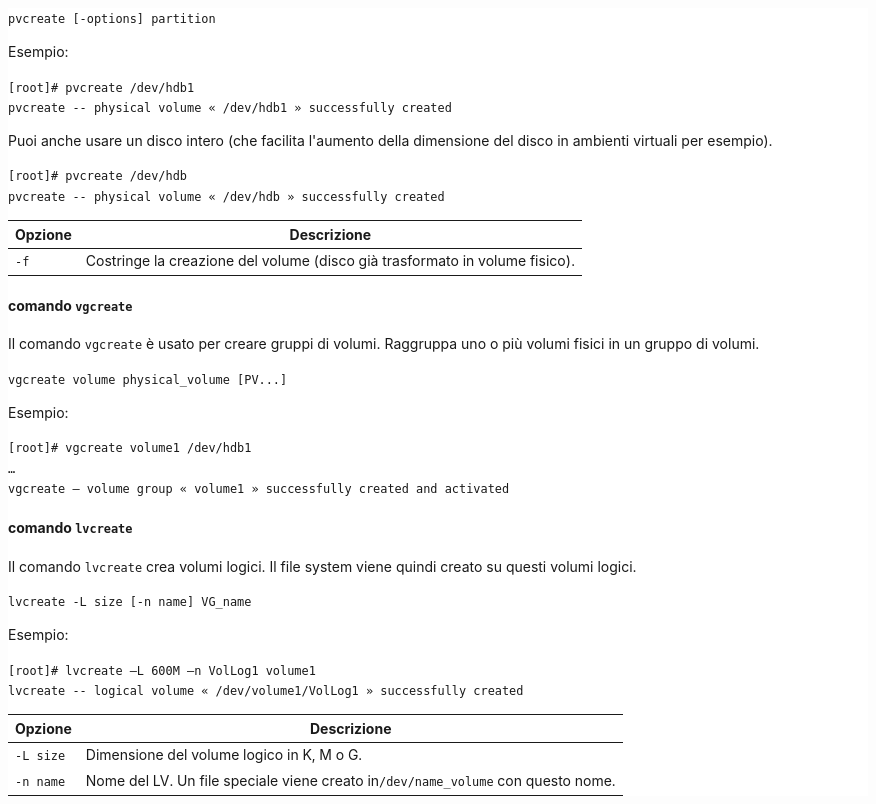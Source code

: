 ```
pvcreate [-options] partition
```

Esempio:

```
[root]# pvcreate /dev/hdb1
pvcreate -- physical volume « /dev/hdb1 » successfully created
```

Puoi anche usare un disco intero (che facilita l'aumento della dimensione del disco in ambienti virtuali per esempio).

```
[root]# pvcreate /dev/hdb
pvcreate -- physical volume « /dev/hdb » successfully created
```

| Opzione | Descrizione                                                                 |
| ------- | --------------------------------------------------------------------------- |
| `-f`    | Costringe la creazione del volume (disco già trasformato in volume fisico). |

#### comando `vgcreate`

Il comando `vgcreate` è usato per creare gruppi di volumi. Raggruppa uno o più volumi fisici in un gruppo di volumi.

```
vgcreate volume physical_volume [PV...]
```

Esempio:

```
[root]# vgcreate volume1 /dev/hdb1
…
vgcreate – volume group « volume1 » successfully created and activated
```

#### comando `lvcreate`

Il comando `lvcreate` crea volumi logici. Il file system viene quindi creato su questi volumi logici.

```
lvcreate -L size [-n name] VG_name
```

Esempio:

```
[root]# lvcreate –L 600M –n VolLog1 volume1
lvcreate -- logical volume « /dev/volume1/VolLog1 » successfully created
```

| Opzione   | Descrizione                                                                      |
| --------- | -------------------------------------------------------------------------------- |
| `-L size` | Dimensione del volume logico in K, M o G.                                        |
| `-n name` | Nome del LV. Un file speciale viene creato in`/dev/name_volume` con questo nome. |
